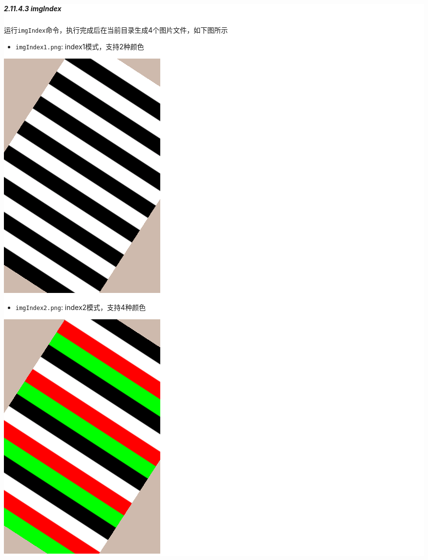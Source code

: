 ##### 2.11.4.3 imgIndex

运行`imgIndex`命令，执行完成后在当前目录生成4个图片文件，如下图所示

- `imgIndex1.png`: index1模式，支持2种颜色

![index1](${images}/9f7f9bfaedf0f183b63b59ace6e1569e.png)

- `imgIndex2.png`: index2模式，支持4种颜色

![index2](${images}/c4bb92a96fd0ba1f4973a27ecd6f60eb.png)
